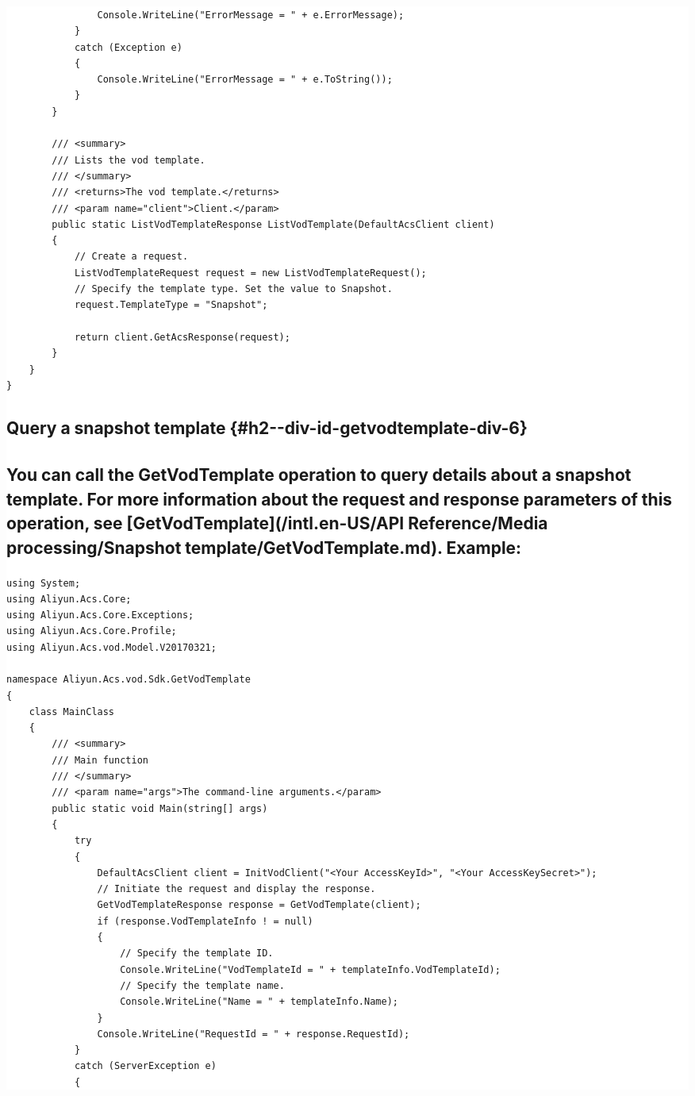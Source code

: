                     Console.WriteLine("ErrorMessage = " + e.ErrorMessage);
                }
                catch (Exception e)
                {
                    Console.WriteLine("ErrorMessage = " + e.ToString());
                }
            }
    
            /// <summary>
            /// Lists the vod template.
            /// </summary>
            /// <returns>The vod template.</returns>
            /// <param name="client">Client.</param>
            public static ListVodTemplateResponse ListVodTemplate(DefaultAcsClient client)
            {
                // Create a request.
                ListVodTemplateRequest request = new ListVodTemplateRequest();
                // Specify the template type. Set the value to Snapshot.
                request.TemplateType = "Snapshot";
    
                return client.GetAcsResponse(request);
            }
        }
    }



Query a snapshot template {#h2--div-id-getvodtemplate-div-6}
------------------------------------------------------------

You can call the GetVodTemplate operation to query details about a snapshot template.
For more information about the request and response parameters of this operation, see [GetVodTemplate](/intl.en-US/API Reference/Media processing/Snapshot template/GetVodTemplate.md). Example: 
----------------------------------------------------------------------------------------------------------------------------------------------------------------------------------------------------------------------------------------------------------------------------------------------------------------------------------------

    using System;
    using Aliyun.Acs.Core;
    using Aliyun.Acs.Core.Exceptions;
    using Aliyun.Acs.Core.Profile;
    using Aliyun.Acs.vod.Model.V20170321;
    
    namespace Aliyun.Acs.vod.Sdk.GetVodTemplate
    {
        class MainClass
        {
            /// <summary>
            /// Main function
            /// </summary>
            /// <param name="args">The command-line arguments.</param>
            public static void Main(string[] args)
            {
                try
                {
                    DefaultAcsClient client = InitVodClient("<Your AccessKeyId>", "<Your AccessKeySecret>");
                    // Initiate the request and display the response.
                    GetVodTemplateResponse response = GetVodTemplate(client);
                    if (response.VodTemplateInfo ! = null)
                    {
                        // Specify the template ID.
                        Console.WriteLine("VodTemplateId = " + templateInfo.VodTemplateId);
                        // Specify the template name. 
                        Console.WriteLine("Name = " + templateInfo.Name);
                    }
                    Console.WriteLine("RequestId = " + response.RequestId);
                }
                catch (ServerException e)
                {